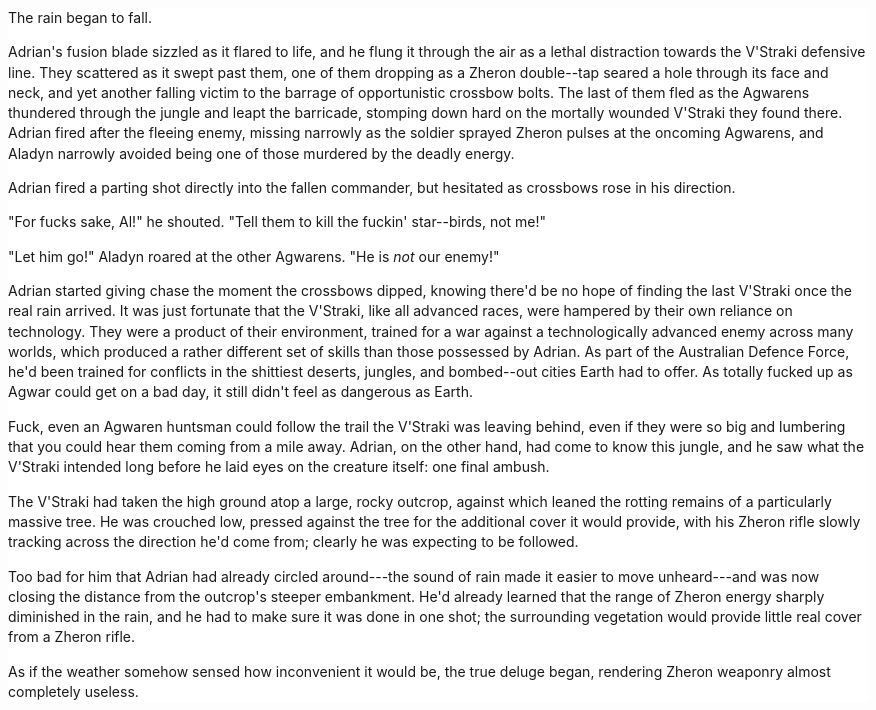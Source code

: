 The rain began to fall.

Adrian's fusion blade sizzled as it flared to life, and he flung it
through the air as a lethal distraction towards the V'Straki defensive
line. They scattered as it swept past them, one of them dropping as a
Zheron double--tap seared a hole through its face and neck, and yet
another falling victim to the barrage of opportunistic crossbow bolts.
The last of them fled as the Agwarens thundered through the jungle and
leapt the barricade, stomping down hard on the mortally wounded V'Straki
they found there. Adrian fired after the fleeing enemy, missing narrowly
as the soldier sprayed Zheron pulses at the oncoming Agwarens, and
Aladyn narrowly avoided being one of those murdered by the deadly
energy.

Adrian fired a parting shot directly into the fallen commander, but
hesitated as crossbows rose in his direction.

"For fucks sake, Al!" he shouted. "Tell them to kill the fuckin'
star--birds, not me!"

"Let him go!" Aladyn roared at the other Agwarens. "He is *not* our
enemy!"

Adrian started giving chase the moment the crossbows dipped, knowing
there'd be no hope of finding the last V'Straki once the real rain
arrived. It was just fortunate that the V'Straki, like all advanced
races, were hampered by their own reliance on technology. They were a
product of their environment, trained for a war against a
technologically advanced enemy across many worlds, which produced a
rather different set of skills than those possessed by Adrian. As part
of the Australian Defence Force, he'd been trained for conflicts in the
shittiest deserts, jungles, and bombed--out cities Earth had to offer.
As totally fucked up as Agwar could get on a bad day, it still didn't
feel as dangerous as Earth.

Fuck, even an Agwaren huntsman could follow the trail the V'Straki was
leaving behind, even if they were so big and lumbering that you could
hear them coming from a mile away. Adrian, on the other hand, had come
to know this jungle, and he saw what the V'Straki intended long before
he laid eyes on the creature itself: one final ambush.

The V'Straki had taken the high ground atop a large, rocky outcrop,
against which leaned the rotting remains of a particularly massive tree.
He was crouched low, pressed against the tree for the additional cover
it would provide, with his Zheron rifle slowly tracking across the
direction he'd come from; clearly he was expecting to be followed.

Too bad for him that Adrian had already circled around---the sound of
rain made it easier to move unheard---and was now closing the distance
from the outcrop's steeper embankment. He'd already learned that the
range of Zheron energy sharply diminished in the rain, and he had to
make sure it was done in one shot; the surrounding vegetation would
provide little real cover from a Zheron rifle.

As if the weather somehow sensed how inconvenient it would be, the true
deluge began, rendering Zheron weaponry almost completely useless.
